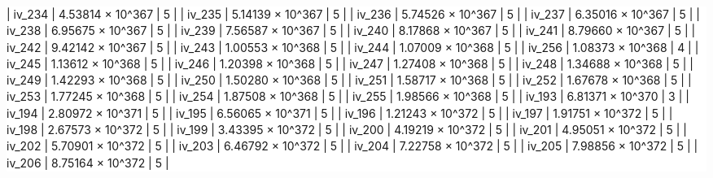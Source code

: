 | iv_234 | 4.53814 × 10^367 | 5 |
| iv_235 | 5.14139 × 10^367 | 5 |
| iv_236 | 5.74526 × 10^367 | 5 |
| iv_237 | 6.35016 × 10^367 | 5 |
| iv_238 | 6.95675 × 10^367 | 5 |
| iv_239 | 7.56587 × 10^367 | 5 |
| iv_240 | 8.17868 × 10^367 | 5 |
| iv_241 | 8.79660 × 10^367 | 5 |
| iv_242 | 9.42142 × 10^367 | 5 |
| iv_243 | 1.00553 × 10^368 | 5 |
| iv_244 | 1.07009 × 10^368 | 5 |
| iv_256 | 1.08373 × 10^368 | 4 |
| iv_245 | 1.13612 × 10^368 | 5 |
| iv_246 | 1.20398 × 10^368 | 5 |
| iv_247 | 1.27408 × 10^368 | 5 |
| iv_248 | 1.34688 × 10^368 | 5 |
| iv_249 | 1.42293 × 10^368 | 5 |
| iv_250 | 1.50280 × 10^368 | 5 |
| iv_251 | 1.58717 × 10^368 | 5 |
| iv_252 | 1.67678 × 10^368 | 5 |
| iv_253 | 1.77245 × 10^368 | 5 |
| iv_254 | 1.87508 × 10^368 | 5 |
| iv_255 | 1.98566 × 10^368 | 5 |
| iv_193 | 6.81371 × 10^370 | 3 |
| iv_194 | 2.80972 × 10^371 | 5 |
| iv_195 | 6.56065 × 10^371 | 5 |
| iv_196 | 1.21243 × 10^372 | 5 |
| iv_197 | 1.91751 × 10^372 | 5 |
| iv_198 | 2.67573 × 10^372 | 5 |
| iv_199 | 3.43395 × 10^372 | 5 |
| iv_200 | 4.19219 × 10^372 | 5 |
| iv_201 | 4.95051 × 10^372 | 5 |
| iv_202 | 5.70901 × 10^372 | 5 |
| iv_203 | 6.46792 × 10^372 | 5 |
| iv_204 | 7.22758 × 10^372 | 5 |
| iv_205 | 7.98856 × 10^372 | 5 |
| iv_206 | 8.75164 × 10^372 | 5 |